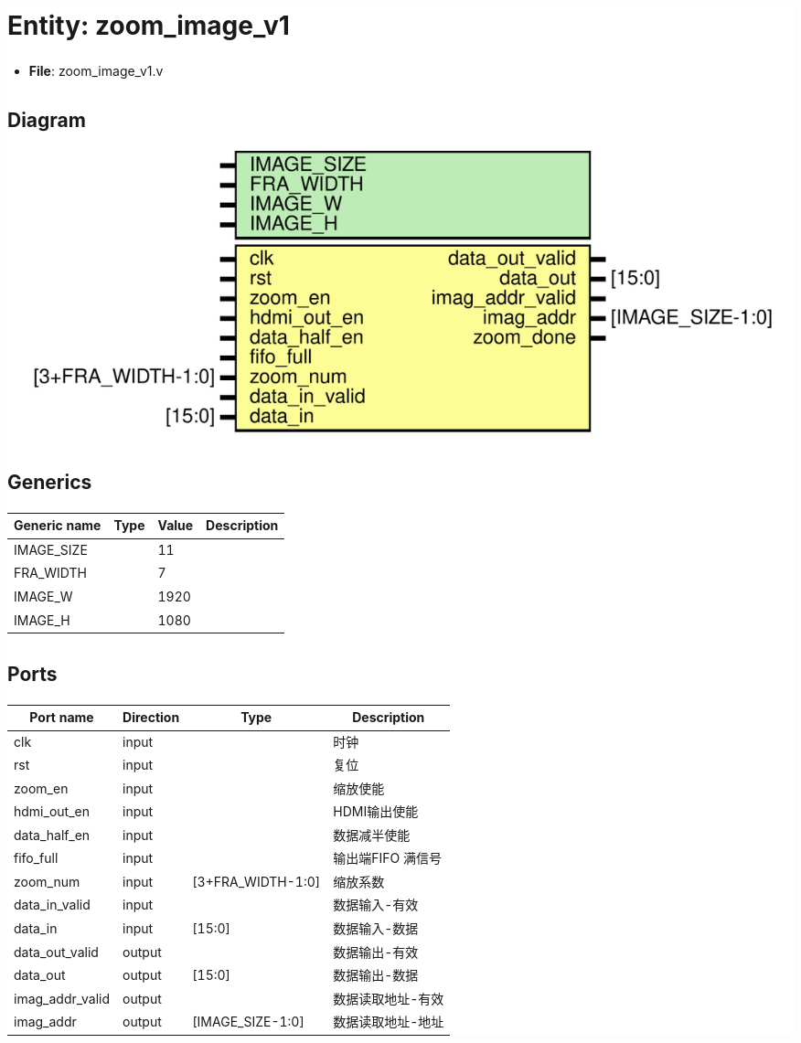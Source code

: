 
# Entity: zoom_image_v1 
- **File**: zoom_image_v1.v

## Diagram
![Diagram](zoom_image_v1.svg "Diagram")
## Generics

| Generic name | Type | Value | Description |
| ------------ | ---- | ----- | ----------- |
| IMAGE_SIZE   |      | 11    |             |
| FRA_WIDTH    |      | 7     |             |
| IMAGE_W      |      | 1920  |             |
| IMAGE_H      |      | 1080  |             |

## Ports

| Port name       | Direction | Type              | Description |
| --------------- | --------- | ----------------- | ----------- |
| clk             | input     |                   | 时钟          |
| rst             | input     |                   | 复位          |
| zoom_en         | input     |                   | 缩放使能        |
| hdmi_out_en     | input     |                   | HDMI输出使能    |
| data_half_en    | input     |                   | 数据减半使能      |
| fifo_full       | input     |                   | 输出端FIFO 满信号 |
| zoom_num        | input     | [3+FRA_WIDTH-1:0] | 缩放系数        |
| data_in_valid   | input     |                   | 数据输入-有效     |
| data_in         | input     | [15:0]            | 数据输入-数据     |
| data_out_valid  | output    |                   | 数据输出-有效     |
| data_out        | output    | [15:0]            | 数据输出-数据     |
| imag_addr_valid | output    |                   | 数据读取地址-有效   |
| imag_addr       | output    | [IMAGE_SIZE-1:0]  | 数据读取地址-地址   |